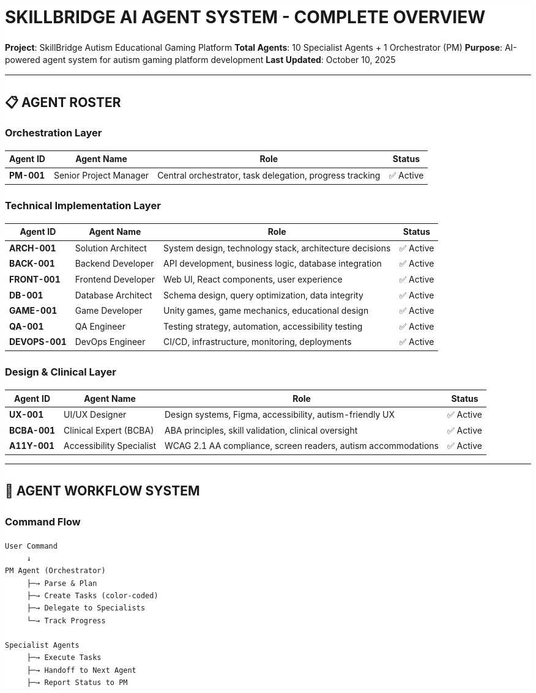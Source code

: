 # SKILLBRIDGE AI AGENT SYSTEM - COMPLETE OVERVIEW

**Project**: SkillBridge Autism Educational Gaming Platform
**Total Agents**: 10 Specialist Agents + 1 Orchestrator (PM)
**Purpose**: AI-powered agent system for autism gaming platform development
**Last Updated**: October 10, 2025

---

## 📋 AGENT ROSTER

### **Orchestration Layer**

| Agent ID | Agent Name | Role | Status |
|----------|------------|------|--------|
| **PM-001** | Senior Project Manager | Central orchestrator, task delegation, progress tracking | ✅ Active |

### **Technical Implementation Layer**

| Agent ID | Agent Name | Role | Status |
|----------|------------|------|--------|
| **ARCH-001** | Solution Architect | System design, technology stack, architecture decisions | ✅ Active |
| **BACK-001** | Backend Developer | API development, business logic, database integration | ✅ Active |
| **FRONT-001** | Frontend Developer | Web UI, React components, user experience | ✅ Active |
| **DB-001** | Database Architect | Schema design, query optimization, data integrity | ✅ Active |
| **GAME-001** | Game Developer | Unity games, game mechanics, educational design | ✅ Active |
| **QA-001** | QA Engineer | Testing strategy, automation, accessibility testing | ✅ Active |
| **DEVOPS-001** | DevOps Engineer | CI/CD, infrastructure, monitoring, deployments | ✅ Active |

### **Design & Clinical Layer**

| Agent ID | Agent Name | Role | Status |
|----------|------------|------|--------|
| **UX-001** | UI/UX Designer | Design systems, Figma, accessibility, autism-friendly UX | ✅ Active |
| **BCBA-001** | Clinical Expert (BCBA) | ABA principles, skill validation, clinical oversight | ✅ Active |
| **A11Y-001** | Accessibility Specialist | WCAG 2.1 AA compliance, screen readers, autism accommodations | ✅ Active |

---

## 🔄 AGENT WORKFLOW SYSTEM

### Command Flow
```
User Command
     ↓
PM Agent (Orchestrator)
     ├─→ Parse & Plan
     ├─→ Create Tasks (color-coded)
     ├─→ Delegate to Specialists
     └─→ Track Progress

Specialist Agents
     ├─→ Execute Tasks
     ├─→ Handoff to Next Agent
     ├─→ Report Status to PM
```